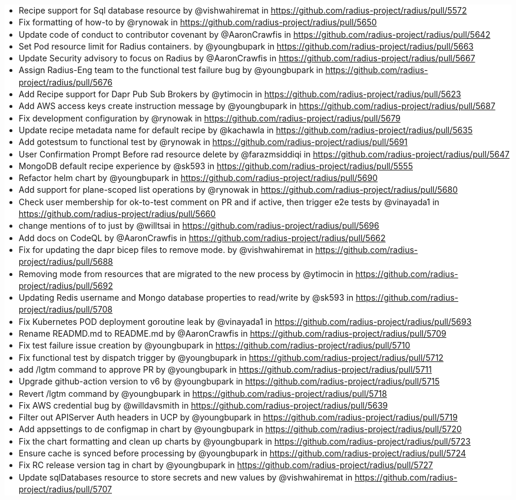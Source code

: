 * Recipe support for Sql database resource by @vishwahiremat in https://github.com/radius-project/radius/pull/5572
* Fix formatting of how-to by @rynowak in https://github.com/radius-project/radius/pull/5650
* Update code of conduct to contributor covenant by @AaronCrawfis in https://github.com/radius-project/radius/pull/5642
* Set Pod resource limit for Radius containers. by @youngbupark in https://github.com/radius-project/radius/pull/5663
* Update Security advisory to focus on Radius by @AaronCrawfis in https://github.com/radius-project/radius/pull/5667
* Assign Radius-Eng team to the functional test failure bug by @youngbupark in https://github.com/radius-project/radius/pull/5676
* Add Recipe support for Dapr Pub Sub Brokers by @ytimocin in https://github.com/radius-project/radius/pull/5623
* Add AWS access keys create instruction message by @youngbupark in https://github.com/radius-project/radius/pull/5687
* Fix development configuration by @rynowak in https://github.com/radius-project/radius/pull/5679
* Update recipe metadata name for default recipe by @kachawla in https://github.com/radius-project/radius/pull/5635
* Add gotestsum to functional test by @rynowak in https://github.com/radius-project/radius/pull/5691
* User Confirmation Prompt Before rad resource delete by @farazmsiddiqi in https://github.com/radius-project/radius/pull/5647
* MongoDB default recipe experience by @sk593 in https://github.com/radius-project/radius/pull/5555
* Refactor helm chart by @youngbupark in https://github.com/radius-project/radius/pull/5690
* Add support for plane-scoped list operations by @rynowak in https://github.com/radius-project/radius/pull/5680
* Check user membership for ok-to-test comment on PR and if active, then trigger e2e tests by @vinayada1 in https://github.com/radius-project/radius/pull/5660
* change mentions of <Project Radius> to just <Radius> by @willtsai in https://github.com/radius-project/radius/pull/5696
* Add docs on CodeQL by @AaronCrawfis in https://github.com/radius-project/radius/pull/5662
* Fix for updating the dapr bicep files to remove mode. by @vishwahiremat in https://github.com/radius-project/radius/pull/5688
* Removing mode from resources that are migrated to the new process by @ytimocin in https://github.com/radius-project/radius/pull/5692
* Updating Redis username and Mongo database properties to read/write by @sk593 in https://github.com/radius-project/radius/pull/5708
* Fix Kubernetes POD deployment goroutine leak by @vinayada1 in https://github.com/radius-project/radius/pull/5693
* Rename READMD.md to README.md by @AaronCrawfis in https://github.com/radius-project/radius/pull/5709
* Fix test failure issue creation by @youngbupark in https://github.com/radius-project/radius/pull/5710
* Fix functional test by dispatch trigger by @youngbupark in https://github.com/radius-project/radius/pull/5712
* add /lgtm command to approve PR by @youngbupark in https://github.com/radius-project/radius/pull/5711
* Upgrade github-action version to v6 by @youngbupark in https://github.com/radius-project/radius/pull/5715
* Revert /lgtm command by @youngbupark in https://github.com/radius-project/radius/pull/5718
* Fix AWS credential bug by @willdavsmith in https://github.com/radius-project/radius/pull/5639
* Filter out APIServer Auth headers in UCP by @youngbupark in https://github.com/radius-project/radius/pull/5719
* Add appsettings to de configmap in chart by @youngbupark in https://github.com/radius-project/radius/pull/5720
* Fix the chart formatting and clean up charts by @youngbupark in https://github.com/radius-project/radius/pull/5723
* Ensure cache is synced before processing by @youngbupark in https://github.com/radius-project/radius/pull/5724
* Fix RC release version tag in chart by @youngbupark in https://github.com/radius-project/radius/pull/5727
* Update sqlDatabases resource to store secrets and new values by @vishwahiremat in https://github.com/radius-project/radius/pull/5707